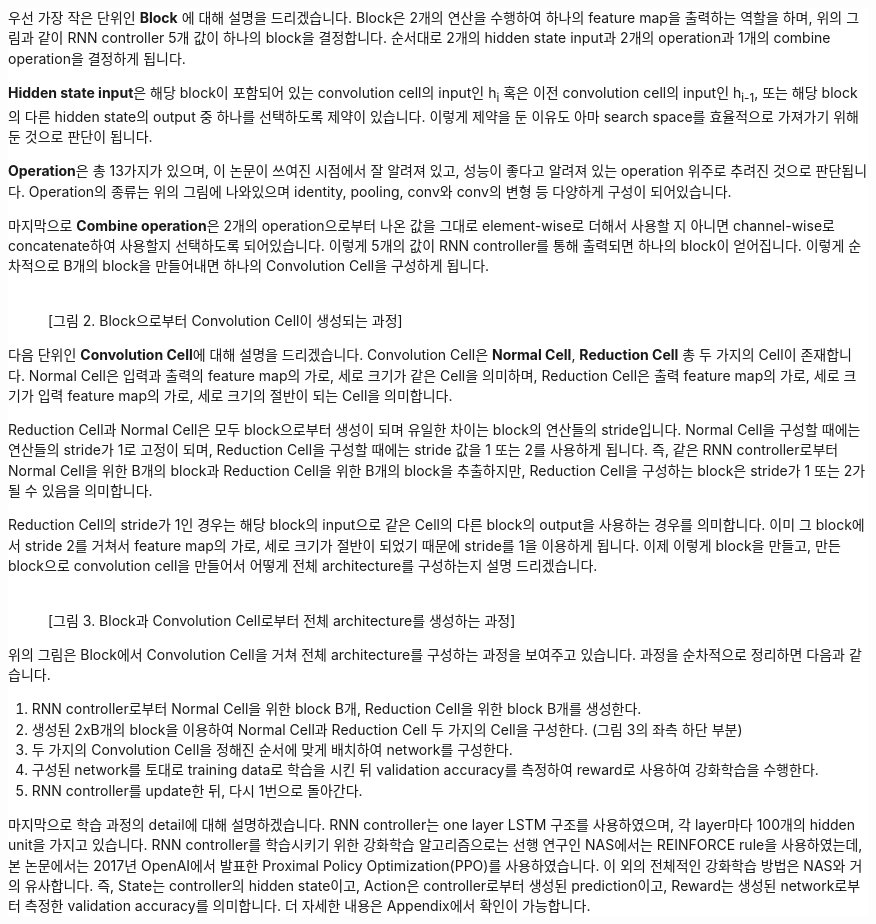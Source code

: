 우선 가장 작은 단위인 **Block** 에 대해 설명을 드리겠습니다. 
Block은 2개의 연산을 수행하여 하나의 feature map을 출력하는 역할을 하며, 위의 그림과 같이 RNN controller 5개 값이 하나의 block을 결정합니다. 
순서대로 2개의 hidden state input과 2개의 operation과 1개의 combine operation을 결정하게 됩니다.  

**Hidden state input**은 해당 block이 포함되어 있는 convolution cell의 input인 h<sub>i</sub> 혹은 이전 convolution cell의 input인 h<sub>i-1</sub>, 또는 해당 block의 다른 hidden state의 output 중 하나를 선택하도록 제약이 있습니다. 
이렇게 제약을 둔 이유도 아마 search space를 효율적으로 가져가기 위해 둔 것으로 판단이 됩니다.  

**Operation**은 총 13가지가 있으며, 이 논문이 쓰여진 시점에서 잘 알려져 있고, 성능이 좋다고 알려져 있는 operation 위주로 추려진 것으로 판단됩니다.
Operation의 종류는 위의 그림에 나와있으며 identity, pooling, conv와 conv의 변형 등 다양하게 구성이 되어있습니다.  

마지막으로 **Combine operation**은 2개의 operation으로부터 나온 값을 그대로 element-wise로 더해서 사용할 지 아니면 channel-wise로 concatenate하여 사용할지 선택하도록 되어있습니다. 
이렇게 5개의 값이 RNN controller를 통해 출력되면 하나의 block이 얻어집니다. 
이렇게 순차적으로 B개의 block을 만들어내면 하나의 Convolution Cell을 구성하게 됩니다. 

<figure>
	<img src="{{ '/assets/img/NASNet/fig2_block_to_cell_example.png' | prepend: site.baseurl }}" alt=""> 
	<figcaption> [그림 2. Block으로부터 Convolution Cell이 생성되는 과정] </figcaption>
</figure>  

다음 단위인 **Convolution Cell**에 대해 설명을 드리겠습니다. 
Convolution Cell은 **Normal Cell**, **Reduction Cell** 총 두 가지의 Cell이 존재합니다. 
Normal Cell은 입력과 출력의 feature map의 가로, 세로 크기가 같은 Cell을 의미하며, Reduction Cell은 출력 feature map의 가로, 세로 크기가 입력 feature map의 가로, 세로 크기의 절반이 되는 Cell을 의미합니다.  

Reduction Cell과 Normal Cell은 모두 block으로부터 생성이 되며 유일한 차이는 block의 연산들의 stride입니다. 
Normal Cell을 구성할 때에는 연산들의 stride가 1로 고정이 되며, Reduction Cell을 구성할 때에는 stride 값을 1 또는 2를 사용하게 됩니다. 
즉, 같은 RNN controller로부터 Normal Cell을 위한 B개의 block과 Reduction Cell을 위한 B개의 block을 추출하지만, Reduction Cell을 구성하는 block은 stride가 1 또는 2가 될 수 있음을 의미합니다.  

Reduction Cell의 stride가 1인 경우는 해당 block의 input으로 같은 Cell의 다른 block의 output을 사용하는 경우를 의미합니다. 
이미 그 block에서 stride 2를 거쳐서 feature map의 가로, 세로 크기가 절반이 되었기 때문에 stride를 1을 이용하게 됩니다. 
이제 이렇게 block을 만들고, 만든 block으로 convolution cell을 만들어서 어떻게 전체 architecture를 구성하는지 설명 드리겠습니다.  

<figure>
	<img src="{{ '/assets/img/NASNet/fig3_making_architecture_example.PNG' | prepend: site.baseurl }}" alt=""> 
	<figcaption> [그림 3. Block과 Convolution Cell로부터 전체 architecture를 생성하는 과정] </figcaption>
</figure>  

위의 그림은 Block에서 Convolution Cell을 거쳐 전체 architecture를 구성하는 과정을 보여주고 있습니다. 
과정을 순차적으로 정리하면 다음과 같습니다.  

1.	RNN controller로부터 Normal Cell을 위한 block B개, Reduction Cell을 위한 block B개를 생성한다.
2.	생성된 2xB개의 block을 이용하여 Normal Cell과 Reduction Cell 두 가지의 Cell을 구성한다. (그림 3의 좌측 하단 부분)
3.	두 가지의 Convolution Cell을 정해진 순서에 맞게 배치하여 network를 구성한다.
4.	구성된 network를 토대로 training data로 학습을 시킨 뒤 validation accuracy를 측정하여 reward로 사용하여 강화학습을 수행한다.
5.	RNN controller를 update한 뒤, 다시 1번으로 돌아간다.

마지막으로 학습 과정의 detail에 대해 설명하겠습니다. 
RNN controller는 one layer LSTM 구조를 사용하였으며, 각 layer마다 100개의 hidden unit을 가지고 있습니다. 
RNN controller를 학습시키기 위한 강화학습 알고리즘으로는 선행 연구인 NAS에서는 REINFORCE rule을 사용하였는데, 본 논문에서는 2017년 OpenAI에서 발표한 Proximal Policy Optimization(PPO)를 사용하였습니다.
이 외의 전체적인 강화학습 방법은 NAS와 거의 유사합니다. 
즉, State는 controller의 hidden state이고, Action은 controller로부터 생성된 prediction이고, Reward는 생성된 network로부터 측정한 validation accuracy를 의미합니다.
더 자세한 내용은 Appendix에서 확인이 가능합니다.  
